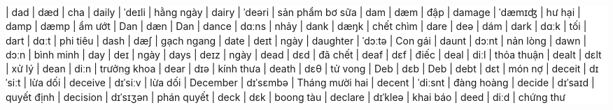 | 	dad	| 	dæd	| 	cha
| 	daily	| 	ˈdeɪli	| 	hằng ngày
| 	dairy	| 	ˈdeəri	| 	sản phẩm bơ sữa
| 	dam	| 	dæm	| 	đập
| 	damage	| 	ˈdæmɪʤ	| 	hư hại
| 	damp	| 	dæmp	| 	ẩm ướt
| 	Dan	| 	dæn	| 	Dan
| 	dance	| 	dɑːns	| 	nhảy
| 	dank	| 	dæŋk	| 	chết chìm
| 	dare	| 	deə	| 	dám
| 	dark	| 	dɑːk	| 	tối
| 	dart	| 	dɑːt	| 	phi tiêu
| 	dash	| 	dæʃ	| 	gạch ngang
| 	date	| 	deɪt	| 	ngày
| 	daughter	| 	ˈdɔːtə	| 	Con gái
| 	daunt	| 	dɔːnt	| 	nản lòng
| 	dawn	| 	dɔːn	| 	bình minh
| 	day	| 	deɪ	| 	ngày
| 	days	| 	deɪz	| 	ngày
| 	dead	| 	dɛd	| 	đã chết
| 	deaf	| 	dɛf	| 	điếc
| 	deal	| 	diːl	| 	thỏa thuận
| 	dealt	| 	dɛlt	| 	xử lý
| 	dean	| 	diːn	| 	trưởng khoa
| 	dear	| 	dɪə	| 	kính thưa
| 	death	| 	dɛθ	| 	tử vong
| 	Deb	| 	dɛb	| 	Deb
| 	debt	| 	dɛt	| 	món nợ
| 	deceit	| 	dɪˈsiːt	| 	lừa dối
| 	deceive	| 	dɪˈsiːv	| 	lừa dối
| 	December	| 	dɪˈsɛmbə	| 	Tháng mười hai
| 	decent	| 	ˈdiːsnt	| 	đàng hoàng
| 	decide	| 	dɪˈsaɪd	| 	quyết định
| 	decision	| 	dɪˈsɪʒən	| 	phán quyết
| 	deck	| 	dɛk	| 	boong tàu
| 	declare	| 	dɪˈkleə	| 	khai báo
| 	deed	| 	diːd	| 	chứng thư